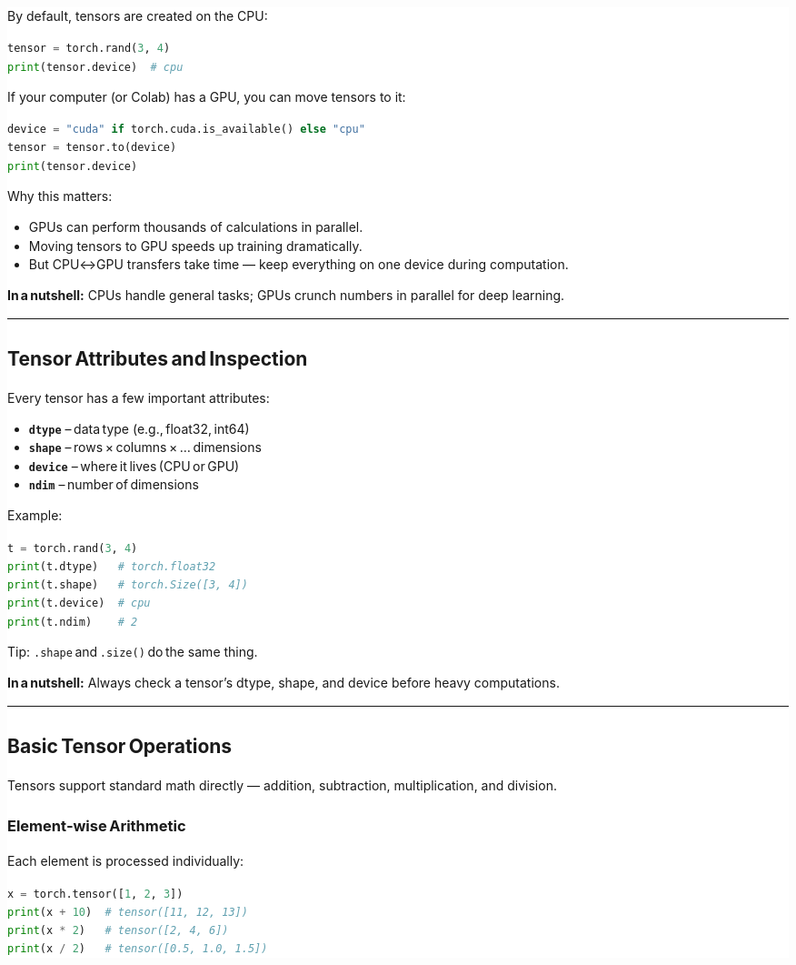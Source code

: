 By default, tensors are created on the CPU:
```python
tensor = torch.rand(3, 4)
print(tensor.device)  # cpu
```

If your computer (or Colab) has a GPU, you can move tensors to it:
```python
device = "cuda" if torch.cuda.is_available() else "cpu"
tensor = tensor.to(device)
print(tensor.device)
```

Why this matters:
- GPUs can perform thousands of calculations in parallel.
- Moving tensors to GPU speeds up training dramatically.
- But CPU↔GPU transfers take time — keep everything on one device during computation.

**In a nutshell:** CPUs handle general tasks; GPUs crunch numbers in parallel for deep learning.

---

## Tensor Attributes and Inspection

Every tensor has a few important attributes:
- **`dtype`** – data type (e.g., float32, int64)
- **`shape`** – rows × columns × … dimensions
- **`device`** – where it lives (CPU or GPU)
- **`ndim`** – number of dimensions

Example:
```python
t = torch.rand(3, 4)
print(t.dtype)   # torch.float32
print(t.shape)   # torch.Size([3, 4])
print(t.device)  # cpu
print(t.ndim)    # 2
```

Tip: `.shape` and `.size()` do the same thing.

**In a nutshell:** Always check a tensor’s dtype, shape, and device before heavy computations.

---

## Basic Tensor Operations

Tensors support standard math directly — addition, subtraction, multiplication, and division.

### Element‑wise Arithmetic
Each element is processed individually:
```python
x = torch.tensor([1, 2, 3])
print(x + 10)  # tensor([11, 12, 13])
print(x * 2)   # tensor([2, 4, 6])
print(x / 2)   # tensor([0.5, 1.0, 1.5])
```
